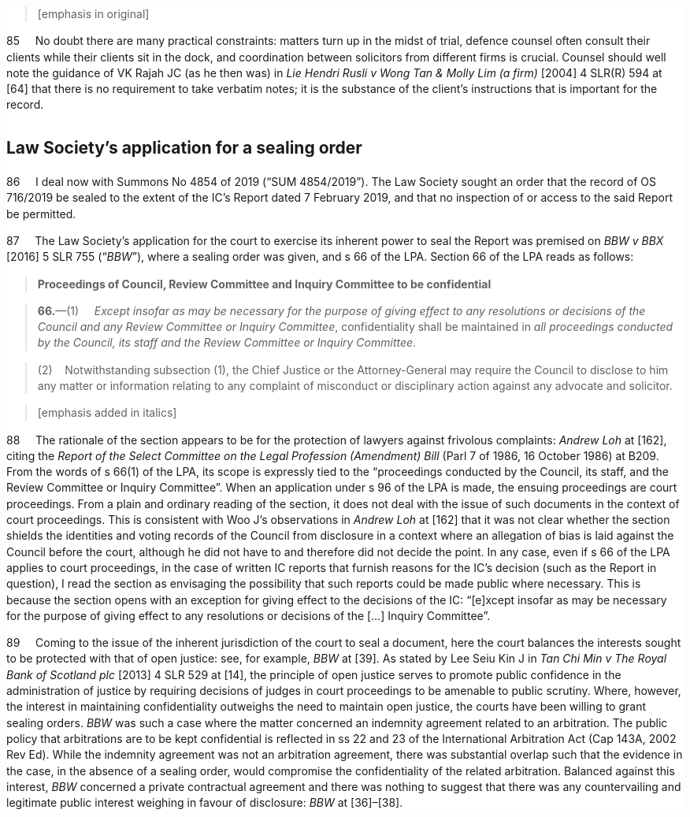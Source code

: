 > \[emphasis in original\]

85     No doubt there are many practical constraints: matters turn up in the midst of trial, defence counsel often consult their clients while their clients sit in the dock, and coordination between solicitors from different firms is crucial. Counsel should well note the guidance of VK Rajah JC (as he then was) in _Lie Hendri Rusli v Wong Tan & Molly Lim (a firm)_ <span class="citation">\[2004\] 4 SLR(R) 594</span> at \[64\] that there is no requirement to take verbatim notes; it is the substance of the client’s instructions that is important for the record.

## Law Society’s application for a sealing order

86     I deal now with Summons No 4854 of 2019 (“SUM 4854/2019”). The Law Society sought an order that the record of OS 716/2019 be sealed to the extent of the IC’s Report dated 7 February 2019, and that no inspection of or access to the said Report be permitted.

87     The Law Society’s application for the court to exercise its inherent power to seal the Report was premised on _BBW v BBX_ <span class="citation">\[2016\] 5 SLR 755</span> (“_BBW_”), where a sealing order was given, and s 66 of the LPA. Section 66 of the LPA reads as follows:

> **Proceedings of Council, Review Committee and Inquiry Committee to be confidential**

> **66.**—(1)     _Except insofar as may be necessary for the purpose of giving effect to any resolutions or decisions of the Council and any Review Committee or Inquiry Committee_, confidentiality shall be maintained in _all proceedings conducted by the Council, its staff and the Review Committee or Inquiry Committee_.

> (2)    Notwithstanding subsection (1), the Chief Justice or the Attorney-General may require the Council to disclose to him any matter or information relating to any complaint of misconduct or disciplinary action against any advocate and solicitor.

> \[emphasis added in italics\]

88     The rationale of the section appears to be for the protection of lawyers against frivolous complaints: _Andrew Loh_ at \[162\], citing the _Report of the Select Committee on the Legal Profession (Amendment) Bill_ (Parl 7 of 1986, 16 October 1986) at B209. From the words of s 66(1) of the LPA, its scope is expressly tied to the “proceedings conducted by the Council, its staff, and the Review Committee or Inquiry Committee”. When an application under s 96 of the LPA is made, the ensuing proceedings are court proceedings. From a plain and ordinary reading of the section, it does not deal with the issue of such documents in the context of court proceedings. This is consistent with Woo J’s observations in _Andrew Loh_ at \[162\] that it was not clear whether the section shields the identities and voting records of the Council from disclosure in a context where an allegation of bias is laid against the Council before the court, although he did not have to and therefore did not decide the point. In any case, even if s 66 of the LPA applies to court proceedings, in the case of written IC reports that furnish reasons for the IC’s decision (such as the Report in question), I read the section as envisaging the possibility that such reports could be made public where necessary. This is because the section opens with an exception for giving effect to the decisions of the IC: “\[e\]xcept insofar as may be necessary for the purpose of giving effect to any resolutions or decisions of the \[…\] Inquiry Committee”.

89     Coming to the issue of the inherent jurisdiction of the court to seal a document, here the court balances the interests sought to be protected with that of open justice: see, for example, _BBW_ at \[39\]. As stated by Lee Seiu Kin J in _Tan Chi Min v The Royal Bank of Scotland plc_ <span class="citation">\[2013\] 4 SLR 529</span> at \[14\], the principle of open justice serves to promote public confidence in the administration of justice by requiring decisions of judges in court proceedings to be amenable to public scrutiny. Where, however, the interest in maintaining confidentiality outweighs the need to maintain open justice, the courts have been willing to grant sealing orders. _BBW_ was such a case where the matter concerned an indemnity agreement related to an arbitration. The public policy that arbitrations are to be kept confidential is reflected in ss 22 and 23 of the International Arbitration Act (Cap 143A, 2002 Rev Ed). While the indemnity agreement was not an arbitration agreement, there was substantial overlap such that the evidence in the case, in the absence of a sealing order, would compromise the confidentiality of the related arbitration. Balanced against this interest, _BBW_ concerned a private contractual agreement and there was nothing to suggest that there was any countervailing and legitimate public interest weighing in favour of disclosure: _BBW_ at \[36\]–\[38\].


[^1]: Applicant’s Written Submissions at paras 30–31.
[^2]: Applicant’s Written Submissions at para 32.
[^3]: Applicant’s Written Submissions at paras 33–35.
[^4]: Tab A to the Further Written Explanation dated 20 November 2018.
[^5]: The Report at \[32\].
[^6]: Applicant’s Written Submissions at para 46.
[^7]: Applicant’s Written Submissions at para 52.
[^8]: Applicant’s Written Submissions at para 54.
[^9]: Applicant’s Written Submissions at paras 56–57
[^10]: Written Explanation dated 10 September 2018 at para 30.
[^11]: Applicant’s Written Submissions at para 110.
[^12]: Applicant’s Written Submissions at para 117.
[^13]: Further Written Explanation dated 20 November 2018 at para 9.
[^14]: Further Written Explanation dated 20 November 2018 at para 8.
[^15]: The Report at \[38\].
[^16]: The Report at \[39\].
[^17]: Applicant’s Written Submissions at para 62.
[^18]: Applicant’s Written Submissions at para 66.
[^19]: Applicant’s Written Submissions at para 67.
[^20]: Applicant’s Written Submissions at paras 68–69.
[^21]: Further Written Explanation dated 20 November 2018 at para 10.
[^22]: Further Written Explanation dated 20 November 2018 at paras 11–12.
[^23]: Tab G to the Further Written Explanation dated 20 November 2018.
[^24]: Further Written Explanation dated 20 November 2018 at paras 12–13.
[^25]: Tab H to the Further Written Explanation dated 20 November 2018.
[^26]: Further Written Explanation dated 20 November 2018 at para 14.
[^27]: Further Written Explanation dated 20 November 2018 at para 17.
[^28]: Written Explanation dated 10 September 2018 at para 37.
[^29]: Written Explanation dated 10 September 2018 at para 38.
[^30]: Written Explanation dated 10 September 2018 at para 38.
[^31]: Tab Q to the Further Written Explanation dated 20 November 2018.
[^32]: Tab R to the Further Written Explanation dated 20 November 2018.
[^33]: Tab T to the Further Written Explanation dated 20 November 2018.
[^34]: Tab N to the Further Written Explanation dated 20 November 2018.
[^35]: Tab P to the Further Written Explanation dated 20 November 2018.
[^36]: Applicant’s Written Submissions at para 174.
[^37]: Applicant’s Written Submissions at para 185.
[^38]: Applicant’s Written Submissions at para 187.
[^39]: See also Applicant’s Written Submissions at paras 196–197.
[^40]: Written Explanation dated 10 September 2018 at para 48.
[^41]: Written Explanation dated 10 September 2018 at para 49.
[^42]: Written Explanation dated 10 September 2018 at para 52.
[^43]: Written Explanation dated 10 September 2018 at para 53.
[^44]: Tab Q to the Further Written Explanation dated 20 November 2018.
[^45]: Tab R to the Further Written Explanation dated 20 November 2018.
[^46]: Notes of Argument for 19 October 2015.
[^47]: Applicant’s Written Submissions at paras 206–207.
[^48]: Written Explanation dated 10 September 2018 at paras 31–33.
[^49]: Further Written Explanation dated 20 November 2018 at para 23.
[^50]: Written Explanation dated 10 September 2018 at paras 34–36.
[^51]: Notes of Evidence, 30 October 2015 at p 8, ln 24–29 at Tab K to the Further Written Explanation dated 20 November 2018.